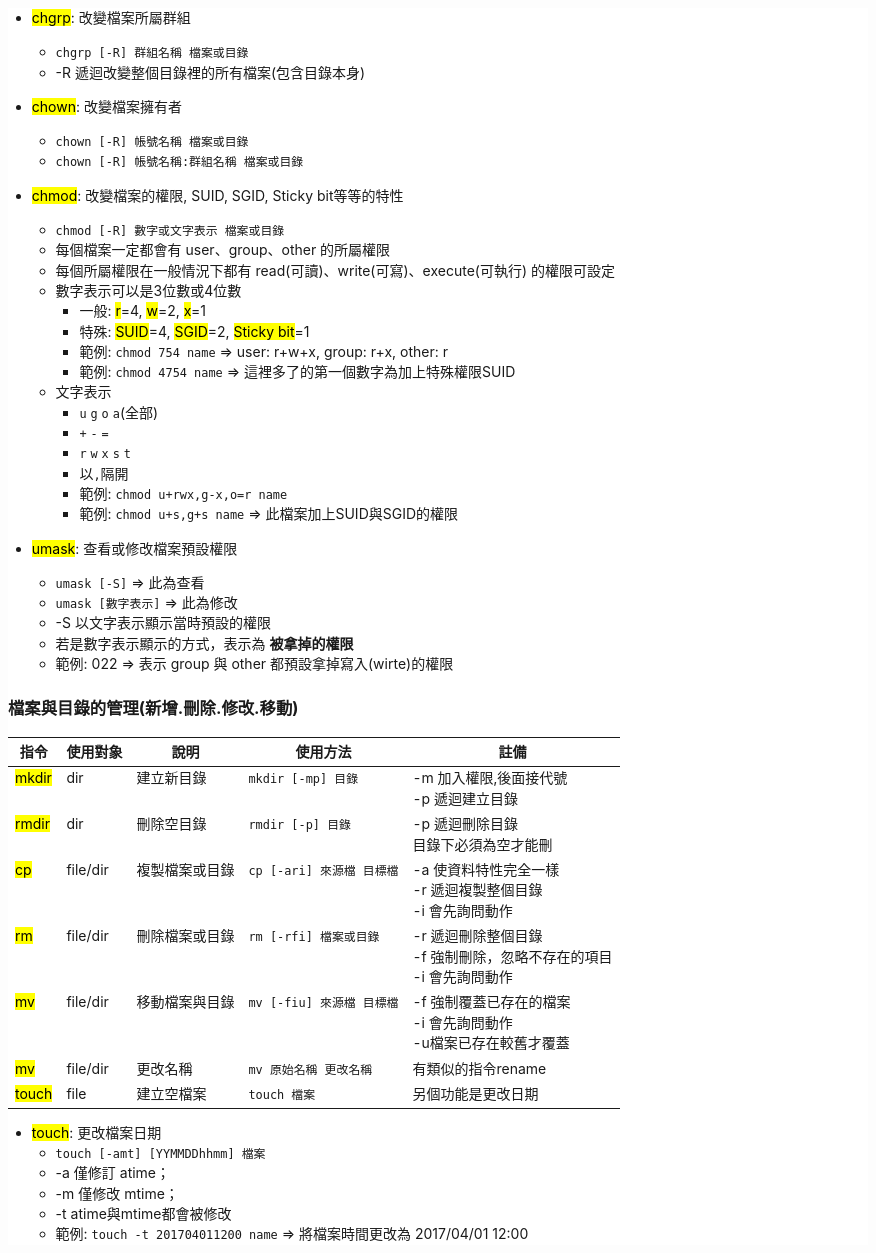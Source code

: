 - <mark>chgrp</mark>: 改變檔案所屬群組
    - `chgrp [-R] 群組名稱 檔案或目錄`
    - -R 遞迴改變整個目錄裡的所有檔案(包含目錄本身)

- <mark>chown</mark>: 改變檔案擁有者
    - `chown [-R] 帳號名稱 檔案或目錄`
    - `chown [-R] 帳號名稱:群組名稱 檔案或目錄`

- <mark>chmod</mark>: 改變檔案的權限, SUID, SGID, Sticky bit等等的特性
    - `chmod [-R] 數字或文字表示 檔案或目錄`
    - 每個檔案一定都會有 user、group、other 的所屬權限
    - 每個所屬權限在一般情況下都有 read(可讀)、write(可寫)、execute(可執行) 的權限可設定
    - 數字表示可以是3位數或4位數
        - 一般: <mark>r</mark>=4, <mark>w</mark>=2, <mark>x</mark>=1
        - 特殊: <mark>SUID</mark>=4, <mark>SGID</mark>=2, <mark>Sticky bit</mark>=1
        - 範例: `chmod 754 name` => user: r+w+x, group: r+x, other: r
        - 範例: `chmod 4754 name` => 這裡多了的第一個數字為加上特殊權限SUID
    - 文字表示
        - `u` `g` `o` `a`(全部)
        - `+` `-` `=`
        - `r` `w` `x` `s` `t`
        - 以`,`隔開
        - 範例: `chmod u+rwx,g-x,o=r name`
        - 範例: `chmod u+s,g+s name` => 此檔案加上SUID與SGID的權限

- <mark>umask</mark>: 查看或修改檔案預設權限
    - `umask [-S]` => 此為查看
    - `umask [數字表示]` => 此為修改
    - -S 以文字表示顯示當時預設的權限
    - 若是數字表示顯示的方式，表示為 **被拿掉的權限**
    - 範例: 022 => 表示 group 與 other 都預設拿掉寫入(wirte)的權限

### 檔案與目錄的管理(新增.刪除.修改.移動)

| 指令       | 使用對象 | 說明  | 使用方法 | 註備   |
| --------- | ------- | ---- | ------ | ------ |
| <mark>mkdir</mark> | dir | 建立新目錄 | `mkdir [-mp] 目錄` | -m 加入權限,後面接代號<br> -p 遞迴建立目錄 |
| <mark>rmdir</mark> | dir | 刪除空目錄 | `rmdir [-p] 目錄` | -p 遞迴刪除目錄<br> 目錄下必須為空才能刪 |
| <mark>cp</mark>    | file/dir| 複製檔案或目錄 | `cp [-ari] 來源檔 目標檔` | -a 使資料特性完全一樣<br> -r 遞迴複製整個目錄<br> -i 會先詢問動作 |
| <mark>rm</mark>    | file/dir| 刪除檔案或目錄 | `rm [-rfi] 檔案或目錄` | -r 遞迴刪除整個目錄<br> -f 強制刪除，忽略不存在的項目<br> -i 會先詢問動作 |
| <mark>mv</mark>    | file/dir| 移動檔案與目錄 | `mv [-fiu] 來源檔 目標檔` | -f 強制覆蓋已存在的檔案<br> -i 會先詢問動作<br> -u檔案已存在較舊才覆蓋 |
| <mark>mv</mark>    | file/dir| 更改名稱 | `mv 原始名稱 更改名稱` | 有類似的指令rename |
| <mark>touch</mark> | file | 建立空檔案 | `touch 檔案 ` | 另個功能是更改日期 |


- <mark>touch</mark>: 更改檔案日期
    - `touch [-amt] [YYMMDDhhmm] 檔案`
    - -a 僅修訂 atime；
    - -m 僅修改 mtime；
    - -t atime與mtime都會被修改
    - 範例: `touch -t 201704011200 name` => 將檔案時間更改為 2017/04/01 12:00
